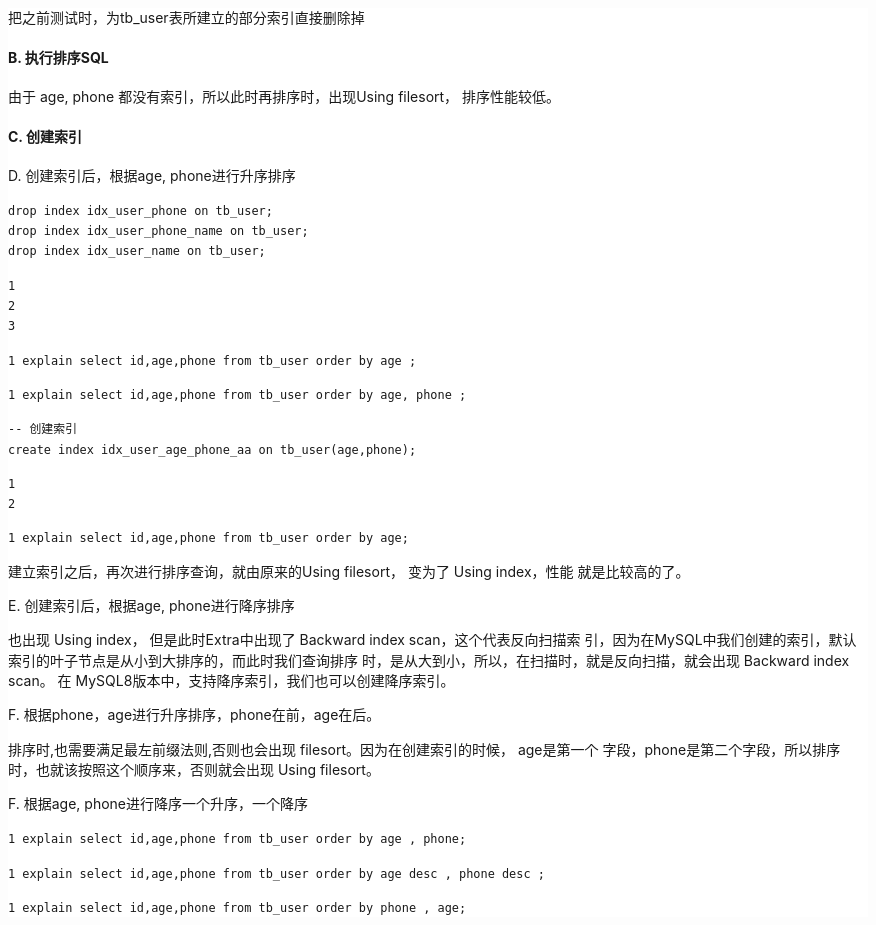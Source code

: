 把之前测试时，为tb_user表所建立的部分索引直接删除掉


#### B. 执行排序SQL

由于 age, phone 都没有索引，所以此时再排序时，出现Using filesort， 排序性能较低。

#### C. 创建索引

D. 创建索引后，根据age, phone进行升序排序

```
drop index idx_user_phone on tb_user;
drop index idx_user_phone_name on tb_user;
drop index idx_user_name on tb_user;
```
```
1
2
3
```
```
1 explain select id,age,phone from tb_user order by age ;
```
```
1 explain select id,age,phone from tb_user order by age, phone ;
```
```
-- 创建索引
create index idx_user_age_phone_aa on tb_user(age,phone);
```
```
1
2
```
```
1 explain select id,age,phone from tb_user order by age;
```

建立索引之后，再次进行排序查询，就由原来的Using filesort， 变为了 Using index，性能
就是比较高的了。

E. 创建索引后，根据age, phone进行降序排序

也出现 Using index， 但是此时Extra中出现了 Backward index scan，这个代表反向扫描索
引，因为在MySQL中我们创建的索引，默认索引的叶子节点是从小到大排序的，而此时我们查询排序
时，是从大到小，所以，在扫描时，就是反向扫描，就会出现 Backward index scan。 在
MySQL8版本中，支持降序索引，我们也可以创建降序索引。

F. 根据phone，age进行升序排序，phone在前，age在后。

排序时,也需要满足最左前缀法则,否则也会出现 filesort。因为在创建索引的时候， age是第一个
字段，phone是第二个字段，所以排序时，也就该按照这个顺序来，否则就会出现 Using
filesort。

F. 根据age, phone进行降序一个升序，一个降序

```
1 explain select id,age,phone from tb_user order by age , phone;
```
```
1 explain select id,age,phone from tb_user order by age desc , phone desc ;
```
```
1 explain select id,age,phone from tb_user order by phone , age;
```
